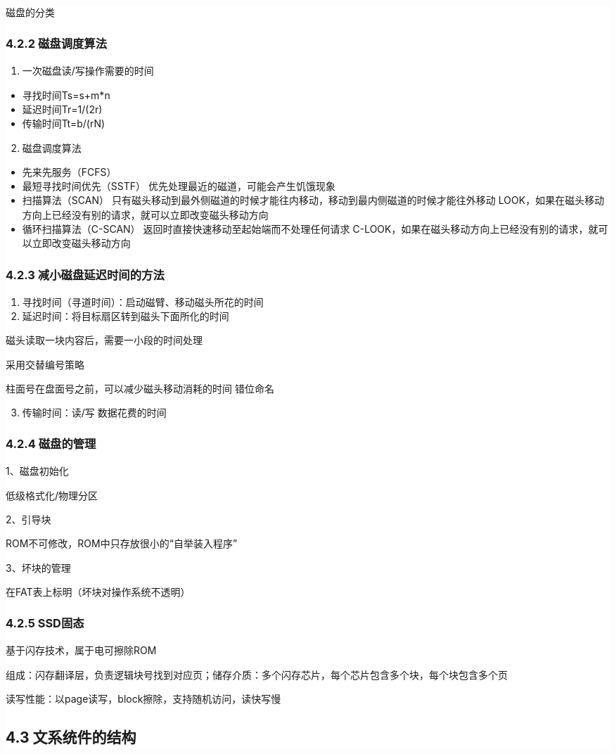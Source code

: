 磁盘的分类

### 4.2.2 磁盘调度算法

1. 一次磁盘读/写操作需要的时间
- 寻找时间Ts=s+m*n
- 延迟时间Tr=1/(2r)
- 传输时间Tt=b/(rN)
2. 磁盘调度算法
- 先来先服务（FCFS）
- 最短寻找时间优先（SSTF）
优先处理最近的磁道，可能会产生饥饿现象
- 扫描算法（SCAN） 
只有磁头移动到最外侧磁道的时候才能往内移动，移动到最内侧磁道的时候才能往外移动
LOOK，如果在磁头移动方向上已经没有别的请求，就可以立即改变磁头移动方向
- 循环扫描算法（C-SCAN）
返回时直接快速移动至起始端而不处理任何请求
C-LOOK，如果在磁头移动方向上已经没有别的请求，就可以立即改变磁头移动方向


### 4.2.3 减小磁盘延迟时间的方法

1. 寻找时间（寻道时间）：启动磁臂、移动磁头所花的时间
2. 延迟时间：将目标扇区转到磁头下面所化的时间
   
磁头读取一块内容后，需要一小段的时间处理

采用交替编号策略

柱面号在盘面号之前，可以减少磁头移动消耗的时间
错位命名

3. 传输时间：读/写 数据花费的时间

### 4.2.4 磁盘的管理

1、磁盘初始化

低级格式化/物理分区

2、引导块

ROM不可修改，ROM中只存放很小的“自举装入程序”

3、坏块的管理

在FAT表上标明（坏块对操作系统不透明）

### 4.2.5 SSD固态

基于闪存技术，属于电可擦除ROM

组成：闪存翻译层，负责逻辑块号找到对应页；储存介质：多个闪存芯片，每个芯片包含多个块，每个块包含多个页

读写性能：以page读写，block擦除，支持随机访问，读快写慢


## 4.3 文系统件的结构
